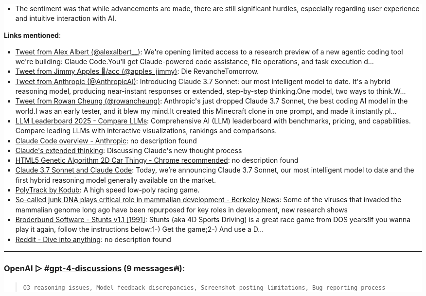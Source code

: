    - The sentiment was that while advancements are made, there are still significant hurdles, especially regarding user experience and intuitive interaction with AI.


<div class="linksMentioned">

<strong>Links mentioned</strong>:

<ul>
<li>
<a href="https://x.com/alexalbert__/status/1894095781088694497">Tweet from Alex Albert (@alexalbert__)</a>: We&#39;re opening limited access to a research preview of a new agentic coding tool we&#39;re building: Claude Code.You&#39;ll get Claude-powered code assistance, file operations, and task execution d...</li><li><a href="https://fxtwitter.com/apples_jimmy/status/1893835336913973438">Tweet from Jimmy Apples 🍎/acc (@apples_jimmy)</a>: Die RevancheTomorrow.</li><li><a href="https://x.com/anthropicai/status/1894092430560965029">Tweet from Anthropic (@AnthropicAI)</a>: Introducing Claude 3.7 Sonnet: our most intelligent model to date. It&#39;s a hybrid reasoning model, producing near-instant responses or extended, step-by-step thinking.One model, two ways to think.W...</li><li><a href="https://fxtwitter.com/i/status/1894106441536946235">Tweet from Rowan Cheung (@rowancheung)</a>: Anthropic&#39;s just dropped Claude 3.7 Sonnet, the best coding AI model in the world.I was an early tester, and it blew my mind.It created this Minecraft clone in one prompt, and made it instantly pl...</li><li><a href="https://llm-stats.com/">LLM Leaderboard 2025 - Compare LLMs</a>: Comprehensive AI (LLM) leaderboard with benchmarks, pricing, and capabilities. Compare leading LLMs with interactive visualizations, rankings and comparisons.</li><li><a href="https://docs.anthropic.com/en/docs/agents-and-tools/claude-code/overview">Claude Code overview - Anthropic</a>: no description found</li><li><a href="https://www.anthropic.com/research/visible-extended-thinking">Claude&#x27;s extended thinking</a>: Discussing Claude&#x27;s new thought process</li><li><a href="https://rednuht.org/genetic_cars_2/">HTML5 Genetic Algorithm 2D Car Thingy - Chrome recommended</a>: no description found</li><li><a href="https://www.anthropic.com/news/claude-3-7-sonnet">Claude 3.7 Sonnet and Claude Code</a>: Today, we’re announcing Claude 3.7 Sonnet, our most intelligent model to date and the first hybrid reasoning model generally available on the market.</li><li><a href="https://kodub.itch.io/polytrack">PolyTrack by Kodub</a>: A high speed low-poly racing game.</li><li><a href="https://news.berkeley.edu/2021/10/18/so-called-junk-dna-plays-critical-role-in-mammalian-development/">So-called junk DNA plays critical role in mammalian development - Berkeley News</a>: Some of the viruses that invaded the mammalian genome long ago have been repurposed for key roles in development, new research shows</li><li><a href="https://www.youtube.com/watch?v=TxANYMqd8cY">Broderbund Software - Stunts v1.1 [1991]</a>: Stunts (aka 4D Sports Driving) is a great race game from DOS years!If you wanna play it again, follow the instructions below:1-) Get the game;2-) And use a D...</li><li><a href="https://www.reddit.com/r/mlscaling/comments/146rgq2/chatgpt_is_running_quantized/">Reddit - Dive into anything</a>: no description found
</li>
</ul>

</div>
  

---


### **OpenAI ▷ #[gpt-4-discussions](https://discord.com/channels/974519864045756446/1001151820170801244/1343646225181835345)** (9 messages🔥): 

> `O3 reasoning issues, Model feedback discrepancies, Screenshot posting limitations, Bug reporting process` 
